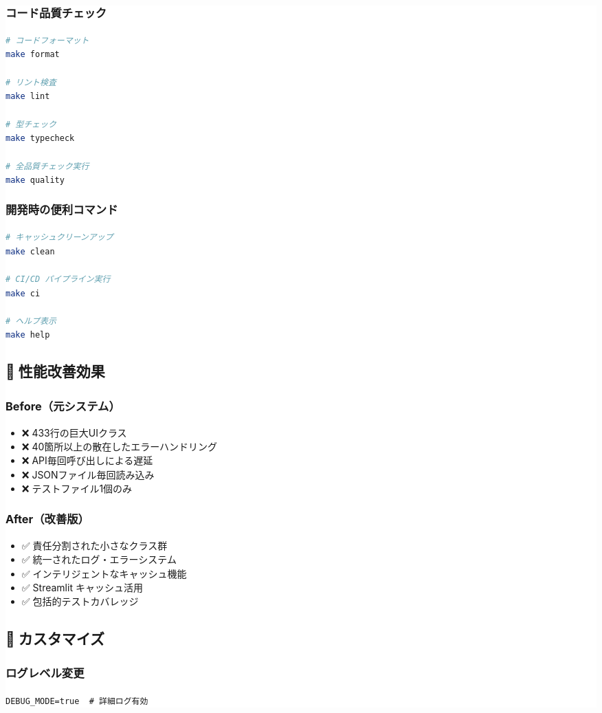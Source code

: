 ### コード品質チェック
```bash
# コードフォーマット
make format

# リント検査
make lint

# 型チェック
make typecheck

# 全品質チェック実行
make quality
```

### 開発時の便利コマンド
```bash
# キャッシュクリーンアップ
make clean

# CI/CD パイプライン実行
make ci

# ヘルプ表示
make help
```

## 🎯 性能改善効果

### Before（元システム）
- ❌ 433行の巨大UIクラス
- ❌ 40箇所以上の散在したエラーハンドリング
- ❌ API毎回呼び出しによる遅延
- ❌ JSONファイル毎回読み込み
- ❌ テストファイル1個のみ

### After（改善版）
- ✅ 責任分割された小さなクラス群
- ✅ 統一されたログ・エラーシステム
- ✅ インテリジェントなキャッシュ機能
- ✅ Streamlit キャッシュ活用
- ✅ 包括的テストカバレッジ

## 🔧 カスタマイズ

### ログレベル変更
```env
DEBUG_MODE=true  # 詳細ログ有効
```
